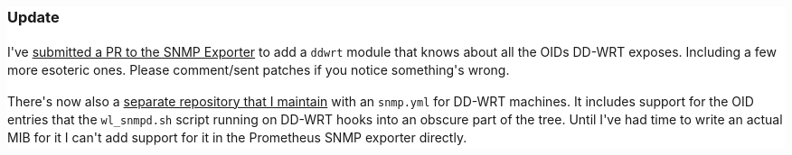 ### Update

I've [submitted a PR to the SNMP Exporter][pr-snmp] to add a `ddwrt` module
that knows about all the OIDs DD-WRT exposes. Including a few more esoteric
ones. Please comment/sent patches if you notice something's wrong.

There's now also a [separate repository that I maintain][ddwrt-snmpexp] with
an `snmp.yml` for DD-WRT machines. It includes support for the OID entries
that the `wl_snmpd.sh` script running on DD-WRT hooks into an obscure part
of the tree. Until I've had time to write an actual MIB for it I can't add
support for it in the Prometheus SNMP exporter directly.

[owrtexp]: https://github.com/jschornick/openwrt_exporter
[di-mipsel]: http://ftp.se.debian.org/debian/dists/stable/main/installer-mipsel/current/images/malta/netboot
[build-mips]: https://github.com/prometheus/node_exporter/commit/bb9d4ade0b677d7f84deec9c354e372edba6a2ec
[linux-26]: https://github.com/golang/go/wiki/MinimumRequirements#linux
[malta]: https://www.linux-mips.org/wiki/MIPS_Malta
[cloexec]: https://www.gnu.org/software/libc/manual/html_node/Descriptor-Flags.html
[sock-cloexec]: http://man7.org/linux/man-pages/man2/socket.2.html#DESCRIPTION
[ddwrt-go]: https://github.com/CodeMonk/dd-wrt-go
[ddwrt-snmp]: https://www.dd-wrt.com/wiki/index.php/SNMP#Known_OID.C2.B4s_via_SNMP
[prom-snmp]: https://github.com/prometheus/snmp_exporter
[pr-snmp]: https://github.com/prometheus/snmp_exporter/pull/147
[ddwrt-snmpexp]: https://github.com/daenney/ddwrt-snmp_exporter
